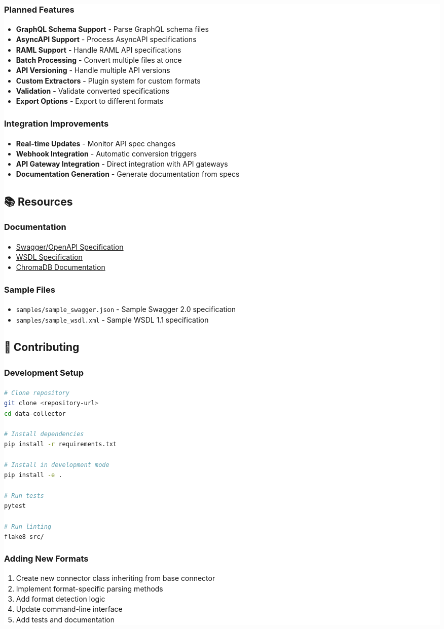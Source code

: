 ### Planned Features
- **GraphQL Schema Support** - Parse GraphQL schema files
- **AsyncAPI Support** - Process AsyncAPI specifications
- **RAML Support** - Handle RAML API specifications
- **Batch Processing** - Convert multiple files at once
- **API Versioning** - Handle multiple API versions
- **Custom Extractors** - Plugin system for custom formats
- **Validation** - Validate converted specifications
- **Export Options** - Export to different formats

### Integration Improvements
- **Real-time Updates** - Monitor API spec changes
- **Webhook Integration** - Automatic conversion triggers
- **API Gateway Integration** - Direct integration with API gateways
- **Documentation Generation** - Generate documentation from specs

## 📚 Resources

### Documentation
- [Swagger/OpenAPI Specification](https://swagger.io/specification/)
- [WSDL Specification](https://www.w3.org/TR/wsdl)
- [ChromaDB Documentation](https://docs.trychroma.com/)

### Sample Files
- `samples/sample_swagger.json` - Sample Swagger 2.0 specification
- `samples/sample_wsdl.xml` - Sample WSDL 1.1 specification

## 🤝 Contributing

### Development Setup
```bash
# Clone repository
git clone <repository-url>
cd data-collector

# Install dependencies
pip install -r requirements.txt

# Install in development mode
pip install -e .

# Run tests
pytest

# Run linting
flake8 src/
```

### Adding New Formats
1. Create new connector class inheriting from base connector
2. Implement format-specific parsing methods
3. Add format detection logic
4. Update command-line interface
5. Add tests and documentation
